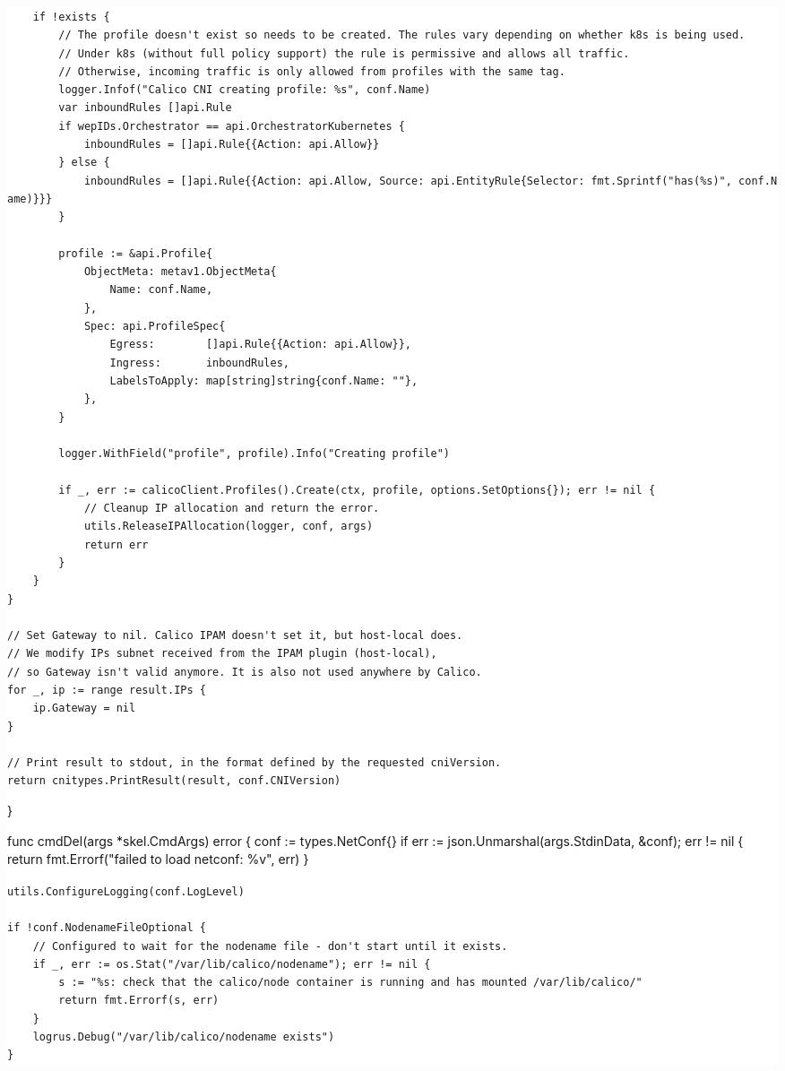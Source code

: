 		if !exists {
			// The profile doesn't exist so needs to be created. The rules vary depending on whether k8s is being used.
			// Under k8s (without full policy support) the rule is permissive and allows all traffic.
			// Otherwise, incoming traffic is only allowed from profiles with the same tag.
			logger.Infof("Calico CNI creating profile: %s", conf.Name)
			var inboundRules []api.Rule
			if wepIDs.Orchestrator == api.OrchestratorKubernetes {
				inboundRules = []api.Rule{{Action: api.Allow}}
			} else {
				inboundRules = []api.Rule{{Action: api.Allow, Source: api.EntityRule{Selector: fmt.Sprintf("has(%s)", conf.Name)}}}
			}

			profile := &api.Profile{
				ObjectMeta: metav1.ObjectMeta{
					Name: conf.Name,
				},
				Spec: api.ProfileSpec{
					Egress:        []api.Rule{{Action: api.Allow}},
					Ingress:       inboundRules,
					LabelsToApply: map[string]string{conf.Name: ""},
				},
			}

			logger.WithField("profile", profile).Info("Creating profile")

			if _, err := calicoClient.Profiles().Create(ctx, profile, options.SetOptions{}); err != nil {
				// Cleanup IP allocation and return the error.
				utils.ReleaseIPAllocation(logger, conf, args)
				return err
			}
		}
	}

	// Set Gateway to nil. Calico IPAM doesn't set it, but host-local does.
	// We modify IPs subnet received from the IPAM plugin (host-local),
	// so Gateway isn't valid anymore. It is also not used anywhere by Calico.
	for _, ip := range result.IPs {
		ip.Gateway = nil
	}

	// Print result to stdout, in the format defined by the requested cniVersion.
	return cnitypes.PrintResult(result, conf.CNIVersion)
}

func cmdDel(args *skel.CmdArgs) error {
	conf := types.NetConf{}
	if err := json.Unmarshal(args.StdinData, &conf); err != nil {
		return fmt.Errorf("failed to load netconf: %v", err)
	}

	utils.ConfigureLogging(conf.LogLevel)

	if !conf.NodenameFileOptional {
		// Configured to wait for the nodename file - don't start until it exists.
		if _, err := os.Stat("/var/lib/calico/nodename"); err != nil {
			s := "%s: check that the calico/node container is running and has mounted /var/lib/calico/"
			return fmt.Errorf(s, err)
		}
		logrus.Debug("/var/lib/calico/nodename exists")
	}

